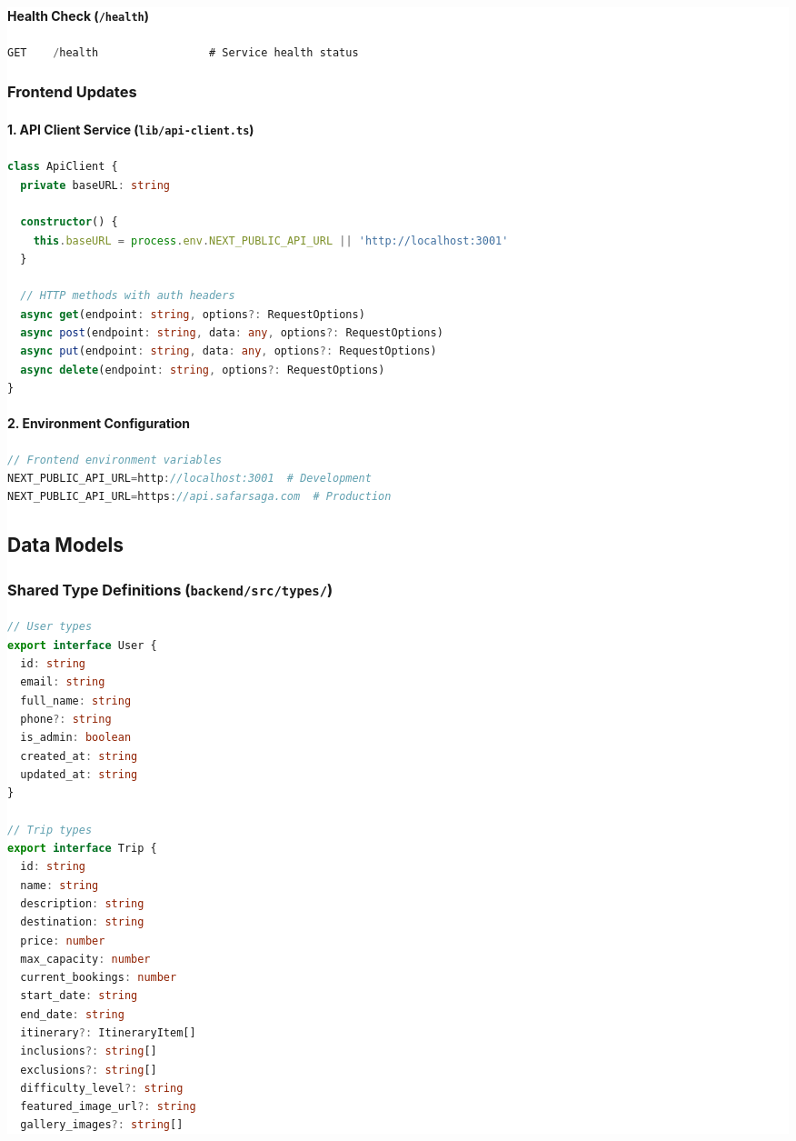 #### Health Check (`/health`)
```typescript
GET    /health                 # Service health status
```

### Frontend Updates

#### 1. API Client Service (`lib/api-client.ts`)
```typescript
class ApiClient {
  private baseURL: string
  
  constructor() {
    this.baseURL = process.env.NEXT_PUBLIC_API_URL || 'http://localhost:3001'
  }
  
  // HTTP methods with auth headers
  async get(endpoint: string, options?: RequestOptions)
  async post(endpoint: string, data: any, options?: RequestOptions)
  async put(endpoint: string, data: any, options?: RequestOptions)
  async delete(endpoint: string, options?: RequestOptions)
}
```

#### 2. Environment Configuration
```typescript
// Frontend environment variables
NEXT_PUBLIC_API_URL=http://localhost:3001  # Development
NEXT_PUBLIC_API_URL=https://api.safarsaga.com  # Production
```

## Data Models

### Shared Type Definitions (`backend/src/types/`)

```typescript
// User types
export interface User {
  id: string
  email: string
  full_name: string
  phone?: string
  is_admin: boolean
  created_at: string
  updated_at: string
}

// Trip types
export interface Trip {
  id: string
  name: string
  description: string
  destination: string
  price: number
  max_capacity: number
  current_bookings: number
  start_date: string
  end_date: string
  itinerary?: ItineraryItem[]
  inclusions?: string[]
  exclusions?: string[]
  difficulty_level?: string
  featured_image_url?: string
  gallery_images?: string[]
```